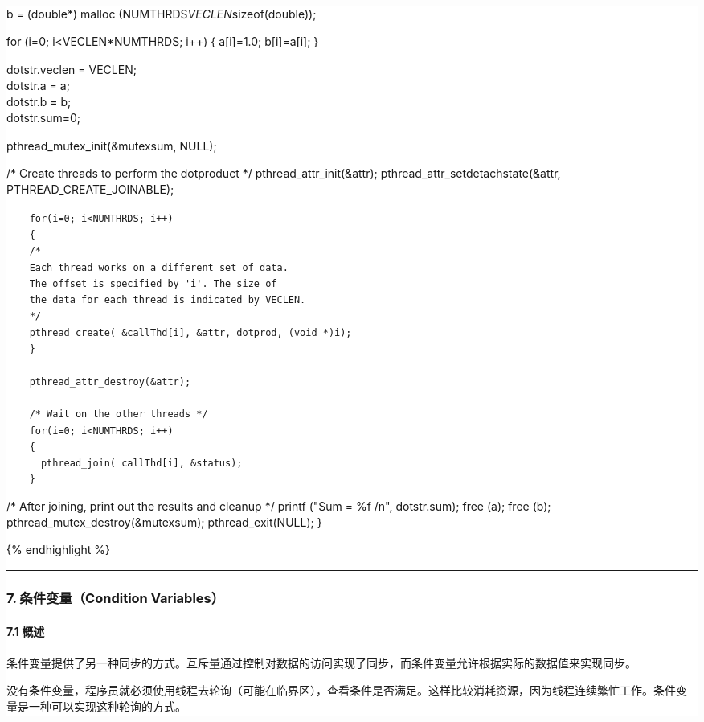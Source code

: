    b = (double*) malloc (NUMTHRDS*VECLEN*sizeof(double)); 
   
   for (i=0; i<VECLEN*NUMTHRDS; i++) 
    { 
     a[i]=1.0; 
     b[i]=a[i]; 
    } 
 
   dotstr.veclen = VECLEN;  
   dotstr.a = a;  
   dotstr.b = b;  
   dotstr.sum=0; 
 
   pthread_mutex_init(&mutexsum, NULL); 
          
   /* Create threads to perform the dotproduct  */ 
   pthread_attr_init(&attr); 
   pthread_attr_setdetachstate(&attr, PTHREAD_CREATE_JOINABLE); 
 
        for(i=0; i<NUMTHRDS; i++) 
        { 
        /*  
        Each thread works on a different set of data. 
        The offset is specified by 'i'. The size of 
        the data for each thread is indicated by VECLEN. 
        */ 
        pthread_create( &callThd[i], &attr, dotprod, (void *)i); 
        } 
 
        pthread_attr_destroy(&attr); 
 
        /* Wait on the other threads */ 
        for(i=0; i<NUMTHRDS; i++) 
        { 
          pthread_join( callThd[i], &status); 
        } 
 
   /* After joining, print out the results and cleanup */ 
   printf ("Sum =  %f /n", dotstr.sum); 
   free (a); 
   free (b); 
   pthread_mutex_destroy(&mutexsum); 
   pthread_exit(NULL); 
}    

{% endhighlight %}

----------------------------------------------

### <a id="7"></a> 7. 条件变量（Condition Variables）

#### <a id="7.1"></a> 7.1 概述 

条件变量提供了另一种同步的方式。互斥量通过控制对数据的访问实现了同步，而条件变量允许根据实际的数据值来实现同步。 

没有条件变量，程序员就必须使用线程去轮询（可能在临界区），查看条件是否满足。这样比较消耗资源，因为线程连续繁忙工作。条件变量是一种可以实现这种轮询的方式。 
